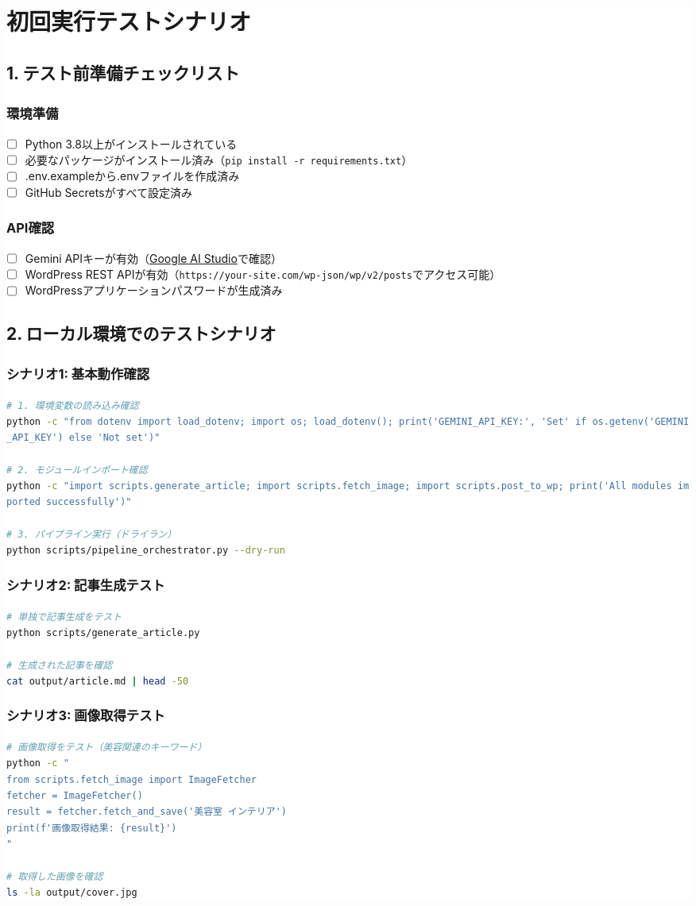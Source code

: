 # 初回実行テストシナリオ

## 1. テスト前準備チェックリスト

### 環境準備
- [ ] Python 3.8以上がインストールされている
- [ ] 必要なパッケージがインストール済み（`pip install -r requirements.txt`）
- [ ] .env.exampleから.envファイルを作成済み
- [ ] GitHub Secretsがすべて設定済み

### API確認
- [ ] Gemini APIキーが有効（[Google AI Studio](https://makersuite.google.com/app/apikey)で確認）
- [ ] WordPress REST APIが有効（`https://your-site.com/wp-json/wp/v2/posts`でアクセス可能）
- [ ] WordPressアプリケーションパスワードが生成済み

## 2. ローカル環境でのテストシナリオ

### シナリオ1: 基本動作確認
```bash
# 1. 環境変数の読み込み確認
python -c "from dotenv import load_dotenv; import os; load_dotenv(); print('GEMINI_API_KEY:', 'Set' if os.getenv('GEMINI_API_KEY') else 'Not set')"

# 2. モジュールインポート確認
python -c "import scripts.generate_article; import scripts.fetch_image; import scripts.post_to_wp; print('All modules imported successfully')"

# 3. パイプライン実行（ドライラン）
python scripts/pipeline_orchestrator.py --dry-run
```

### シナリオ2: 記事生成テスト
```bash
# 単独で記事生成をテスト
python scripts/generate_article.py

# 生成された記事を確認
cat output/article.md | head -50
```

### シナリオ3: 画像取得テスト
```bash
# 画像取得をテスト（美容関連のキーワード）
python -c "
from scripts.fetch_image import ImageFetcher
fetcher = ImageFetcher()
result = fetcher.fetch_and_save('美容室 インテリア')
print(f'画像取得結果: {result}')
"

# 取得した画像を確認
ls -la output/cover.jpg
```
